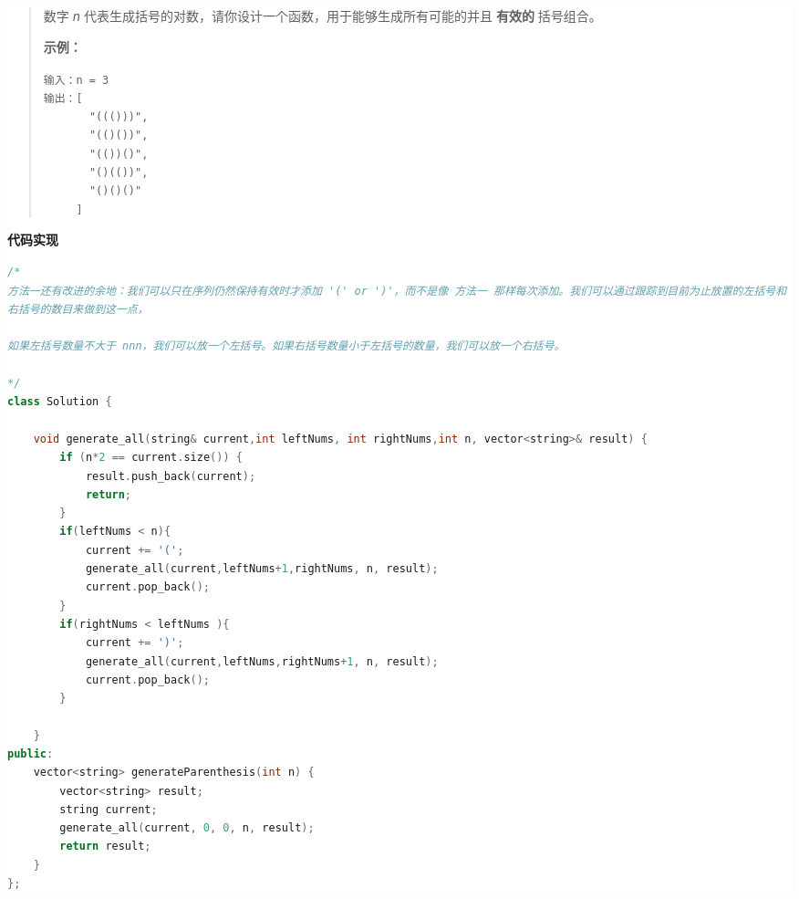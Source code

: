 > 数字 *n* 代表生成括号的对数，请你设计一个函数，用于能够生成所有可能的并且 **有效的** 括号组合。
>
> **示例：**
>
> ```
> 输入：n = 3
> 输出：[
>        "((()))",
>        "(()())",
>        "(())()",
>        "()(())",
>        "()()()"
>      ]
> ```

**代码实现**

```c++
/*
方法一还有改进的余地：我们可以只在序列仍然保持有效时才添加 '(' or ')'，而不是像 方法一 那样每次添加。我们可以通过跟踪到目前为止放置的左括号和右括号的数目来做到这一点，

如果左括号数量不大于 nnn，我们可以放一个左括号。如果右括号数量小于左括号的数量，我们可以放一个右括号。

*/
class Solution {

    void generate_all(string& current,int leftNums, int rightNums,int n, vector<string>& result) {
        if (n*2 == current.size()) {
            result.push_back(current);
            return;
        }
        if(leftNums < n){
            current += '(';
            generate_all(current,leftNums+1,rightNums, n, result);
            current.pop_back();
        }
        if(rightNums < leftNums ){
            current += ')';
            generate_all(current,leftNums,rightNums+1, n, result);
            current.pop_back();
        }
      
    }
public:
    vector<string> generateParenthesis(int n) {
        vector<string> result;
        string current;
        generate_all(current, 0, 0, n, result);
        return result;
    }
};
```
